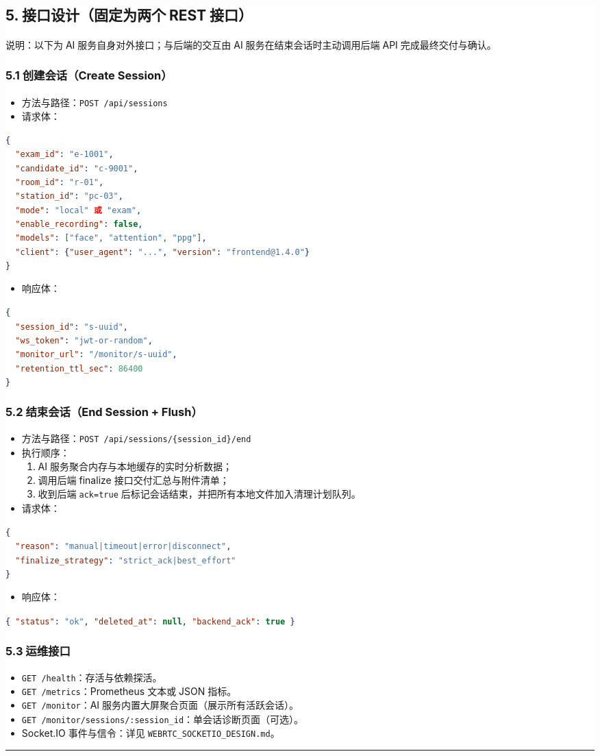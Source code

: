 ## 5. 接口设计（固定为两个 REST 接口）

说明：以下为 AI 服务自身对外接口；与后端的交互由 AI 服务在结束会话时主动调用后端 API 完成最终交付与确认。

### 5.1 创建会话（Create Session）
- 方法与路径：`POST /api/sessions`
- 请求体：
```json
{
  "exam_id": "e-1001",
  "candidate_id": "c-9001",
  "room_id": "r-01",
  "station_id": "pc-03",
  "mode": "local" 或 "exam",
  "enable_recording": false,
  "models": ["face", "attention", "ppg"],
  "client": {"user_agent": "...", "version": "frontend@1.4.0"}
}
```
- 响应体：
```json
{
  "session_id": "s-uuid",
  "ws_token": "jwt-or-random",
  "monitor_url": "/monitor/s-uuid",
  "retention_ttl_sec": 86400
}
```

### 5.2 结束会话（End Session + Flush）
- 方法与路径：`POST /api/sessions/{session_id}/end`
- 执行顺序：
  1) AI 服务聚合内存与本地缓存的实时分析数据；
  2) 调用后端 finalize 接口交付汇总与附件清单；
  3) 收到后端 `ack=true` 后标记会话结束，并把所有本地文件加入清理计划队列。
- 请求体：
```json
{
  "reason": "manual|timeout|error|disconnect",
  "finalize_strategy": "strict_ack|best_effort"
}
```
- 响应体：
```json
{ "status": "ok", "deleted_at": null, "backend_ack": true }
```

### 5.3 运维接口
- `GET /health`：存活与依赖探活。
- `GET /metrics`：Prometheus 文本或 JSON 指标。
- `GET /monitor`：AI 服务内置大屏聚合页面（展示所有活跃会话）。
- `GET /monitor/sessions/:session_id`：单会话诊断页面（可选）。
- Socket.IO 事件与信令：详见 `WEBRTC_SOCKETIO_DESIGN.md`。

---